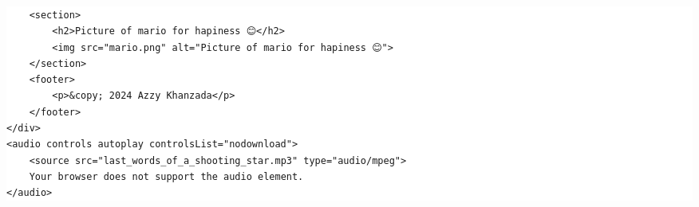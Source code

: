         <section>
            <h2>Picture of mario for hapiness 😊</h2>
            <img src="mario.png" alt="Picture of mario for hapiness 😊">
        </section>
        <footer>
            <p>&copy; 2024 Azzy Khanzada</p>
        </footer>
    </div>
    <audio controls autoplay controlsList="nodownload">
        <source src="last_words_of_a_shooting_star.mp3" type="audio/mpeg">
        Your browser does not support the audio element.
    </audio>
</body>
</html>
